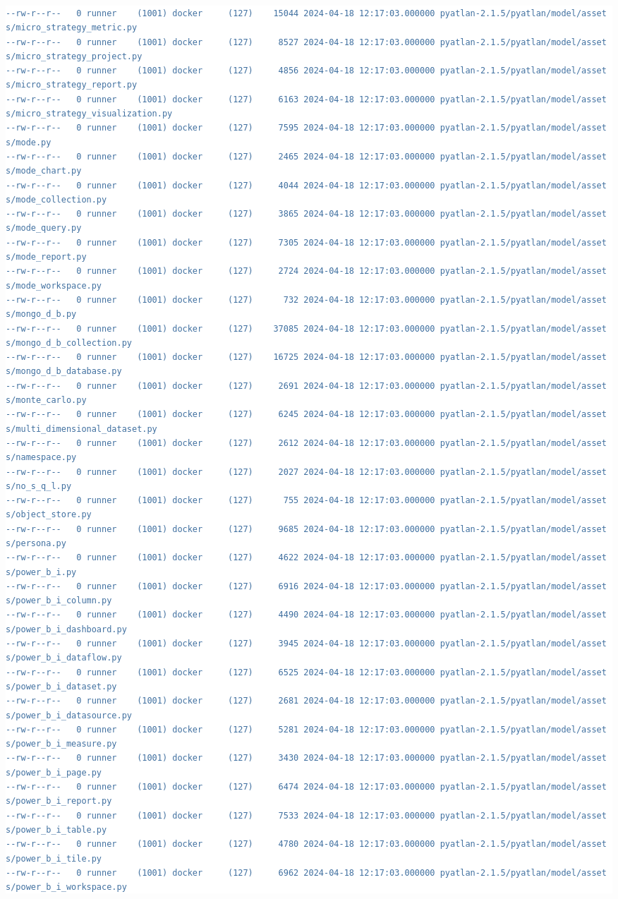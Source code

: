 ```diff
--rw-r--r--   0 runner    (1001) docker     (127)    15044 2024-04-18 12:17:03.000000 pyatlan-2.1.5/pyatlan/model/assets/micro_strategy_metric.py
--rw-r--r--   0 runner    (1001) docker     (127)     8527 2024-04-18 12:17:03.000000 pyatlan-2.1.5/pyatlan/model/assets/micro_strategy_project.py
--rw-r--r--   0 runner    (1001) docker     (127)     4856 2024-04-18 12:17:03.000000 pyatlan-2.1.5/pyatlan/model/assets/micro_strategy_report.py
--rw-r--r--   0 runner    (1001) docker     (127)     6163 2024-04-18 12:17:03.000000 pyatlan-2.1.5/pyatlan/model/assets/micro_strategy_visualization.py
--rw-r--r--   0 runner    (1001) docker     (127)     7595 2024-04-18 12:17:03.000000 pyatlan-2.1.5/pyatlan/model/assets/mode.py
--rw-r--r--   0 runner    (1001) docker     (127)     2465 2024-04-18 12:17:03.000000 pyatlan-2.1.5/pyatlan/model/assets/mode_chart.py
--rw-r--r--   0 runner    (1001) docker     (127)     4044 2024-04-18 12:17:03.000000 pyatlan-2.1.5/pyatlan/model/assets/mode_collection.py
--rw-r--r--   0 runner    (1001) docker     (127)     3865 2024-04-18 12:17:03.000000 pyatlan-2.1.5/pyatlan/model/assets/mode_query.py
--rw-r--r--   0 runner    (1001) docker     (127)     7305 2024-04-18 12:17:03.000000 pyatlan-2.1.5/pyatlan/model/assets/mode_report.py
--rw-r--r--   0 runner    (1001) docker     (127)     2724 2024-04-18 12:17:03.000000 pyatlan-2.1.5/pyatlan/model/assets/mode_workspace.py
--rw-r--r--   0 runner    (1001) docker     (127)      732 2024-04-18 12:17:03.000000 pyatlan-2.1.5/pyatlan/model/assets/mongo_d_b.py
--rw-r--r--   0 runner    (1001) docker     (127)    37085 2024-04-18 12:17:03.000000 pyatlan-2.1.5/pyatlan/model/assets/mongo_d_b_collection.py
--rw-r--r--   0 runner    (1001) docker     (127)    16725 2024-04-18 12:17:03.000000 pyatlan-2.1.5/pyatlan/model/assets/mongo_d_b_database.py
--rw-r--r--   0 runner    (1001) docker     (127)     2691 2024-04-18 12:17:03.000000 pyatlan-2.1.5/pyatlan/model/assets/monte_carlo.py
--rw-r--r--   0 runner    (1001) docker     (127)     6245 2024-04-18 12:17:03.000000 pyatlan-2.1.5/pyatlan/model/assets/multi_dimensional_dataset.py
--rw-r--r--   0 runner    (1001) docker     (127)     2612 2024-04-18 12:17:03.000000 pyatlan-2.1.5/pyatlan/model/assets/namespace.py
--rw-r--r--   0 runner    (1001) docker     (127)     2027 2024-04-18 12:17:03.000000 pyatlan-2.1.5/pyatlan/model/assets/no_s_q_l.py
--rw-r--r--   0 runner    (1001) docker     (127)      755 2024-04-18 12:17:03.000000 pyatlan-2.1.5/pyatlan/model/assets/object_store.py
--rw-r--r--   0 runner    (1001) docker     (127)     9685 2024-04-18 12:17:03.000000 pyatlan-2.1.5/pyatlan/model/assets/persona.py
--rw-r--r--   0 runner    (1001) docker     (127)     4622 2024-04-18 12:17:03.000000 pyatlan-2.1.5/pyatlan/model/assets/power_b_i.py
--rw-r--r--   0 runner    (1001) docker     (127)     6916 2024-04-18 12:17:03.000000 pyatlan-2.1.5/pyatlan/model/assets/power_b_i_column.py
--rw-r--r--   0 runner    (1001) docker     (127)     4490 2024-04-18 12:17:03.000000 pyatlan-2.1.5/pyatlan/model/assets/power_b_i_dashboard.py
--rw-r--r--   0 runner    (1001) docker     (127)     3945 2024-04-18 12:17:03.000000 pyatlan-2.1.5/pyatlan/model/assets/power_b_i_dataflow.py
--rw-r--r--   0 runner    (1001) docker     (127)     6525 2024-04-18 12:17:03.000000 pyatlan-2.1.5/pyatlan/model/assets/power_b_i_dataset.py
--rw-r--r--   0 runner    (1001) docker     (127)     2681 2024-04-18 12:17:03.000000 pyatlan-2.1.5/pyatlan/model/assets/power_b_i_datasource.py
--rw-r--r--   0 runner    (1001) docker     (127)     5281 2024-04-18 12:17:03.000000 pyatlan-2.1.5/pyatlan/model/assets/power_b_i_measure.py
--rw-r--r--   0 runner    (1001) docker     (127)     3430 2024-04-18 12:17:03.000000 pyatlan-2.1.5/pyatlan/model/assets/power_b_i_page.py
--rw-r--r--   0 runner    (1001) docker     (127)     6474 2024-04-18 12:17:03.000000 pyatlan-2.1.5/pyatlan/model/assets/power_b_i_report.py
--rw-r--r--   0 runner    (1001) docker     (127)     7533 2024-04-18 12:17:03.000000 pyatlan-2.1.5/pyatlan/model/assets/power_b_i_table.py
--rw-r--r--   0 runner    (1001) docker     (127)     4780 2024-04-18 12:17:03.000000 pyatlan-2.1.5/pyatlan/model/assets/power_b_i_tile.py
--rw-r--r--   0 runner    (1001) docker     (127)     6962 2024-04-18 12:17:03.000000 pyatlan-2.1.5/pyatlan/model/assets/power_b_i_workspace.py
```